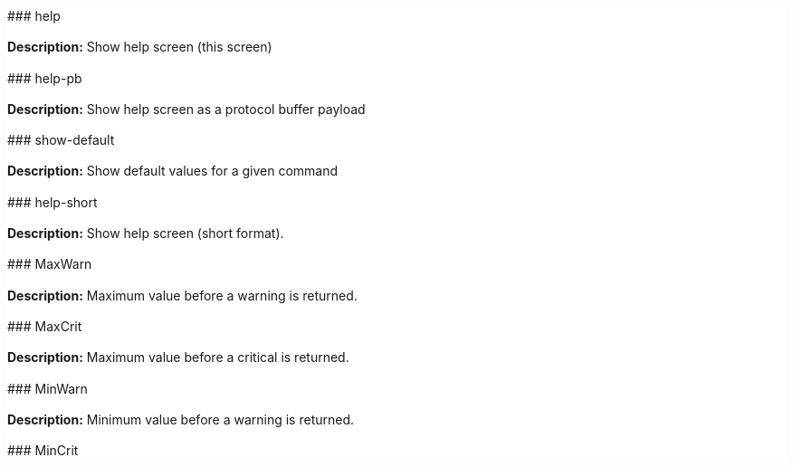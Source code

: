 
<a name="checkeventlog_help"/>
### help



**Description:**
Show help screen (this screen)

<a name="checkeventlog_help-pb"/>
### help-pb



**Description:**
Show help screen as a protocol buffer payload

<a name="checkeventlog_show-default"/>
### show-default



**Description:**
Show default values for a given command

<a name="checkeventlog_help-short"/>
### help-short



**Description:**
Show help screen (short format).

<a name="checkeventlog_MaxWarn"/>
### MaxWarn



**Description:**
Maximum value before a warning is returned.

<a name="checkeventlog_MaxCrit"/>
### MaxCrit



**Description:**
Maximum value before a critical is returned.

<a name="checkeventlog_MinWarn"/>
### MinWarn



**Description:**
Minimum value before a warning is returned.

<a name="checkeventlog_MinCrit"/>
### MinCrit
